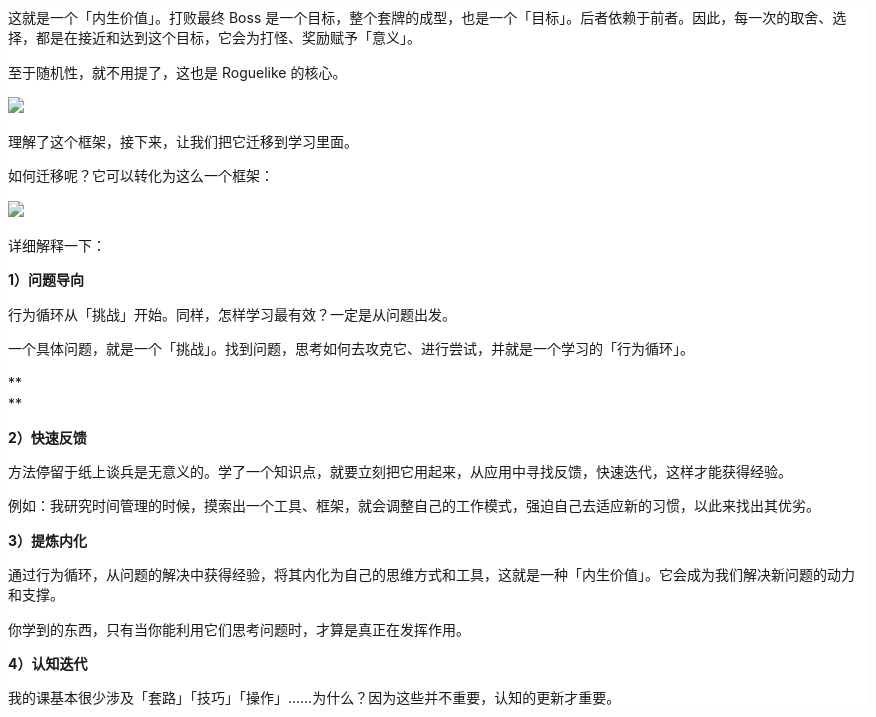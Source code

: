   

这就是一个「内生价值」。打败最终 Boss
是一个目标，整个套牌的成型，也是一个「目标」。后者依赖于前者。因此，每一次的取舍、选择，都是在接近和达到这个目标，它会为打怪、奖励赋予「意义」。

  

至于随机性，就不用提了，这也是 Roguelike 的核心。

  

![](https://mmbiz.qpic.cn/mmbiz_png/yWXmuSFeCk17IVGzCR5kha9El3FjkFq2uoRVAw1eAXtvqC3YJCMINAocOGEdvzWrRjH12AHQPT0ia39U5bJNhkg/640?wx_fmt=png)

  

理解了这个框架，接下来，让我们把它迁移到学习里面。

  

如何迁移呢？它可以转化为这么一个框架：

  

![](https://mmbiz.qpic.cn/mmbiz_png/yWXmuSFeCk3Qgacm2jZxJ8uSpuZUz9NNRx6NW26icX3K5Wfvib7jmD1zHOcESff1ODK4I8IkOk85mJy2eicsKOQaw/640?wx_fmt=png)

详细解释一下：  

  

**1）问题导向**

  

行为循环从「挑战」开始。同样，怎样学习最有效？一定是从问题出发。

  

一个具体问题，就是一个「挑战」。找到问题，思考如何去攻克它、进行尝试，并就是一个学习的「行为循环」。  

**  
**

**2）快速反馈**

  

方法停留于纸上谈兵是无意义的。学了一个知识点，就要立刻把它用起来，从应用中寻找反馈，快速迭代，这样才能获得经验。

  

例如：我研究时间管理的时候，摸索出一个工具、框架，就会调整自己的工作模式，强迫自己去适应新的习惯，以此来找出其优劣。

  

**3）提炼内化**

  

通过行为循环，从问题的解决中获得经验，将其内化为自己的思维方式和工具，这就是一种「内生价值」。它会成为我们解决新问题的动力和支撑。

  

你学到的东西，只有当你能利用它们思考问题时，才算是真正在发挥作用。

  

**4）认知迭代**

  

我的课基本很少涉及「套路」「技巧」「操作」……为什么？因为这些并不重要，认知的更新才重要。

  